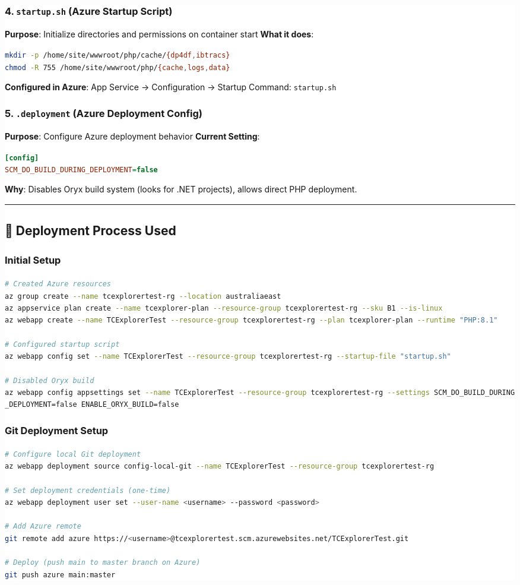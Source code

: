 ### 4. `startup.sh` (Azure Startup Script)
**Purpose**: Initialize directories and permissions on container start
**What it does**:
```bash
mkdir -p /home/site/wwwroot/php/cache/{dp4df,ibtracs}
chmod -R 755 /home/site/wwwroot/php/{cache,logs,data}
```

**Configured in Azure**: App Service → Configuration → Startup Command: `startup.sh`

### 5. `.deployment` (Azure Deployment Config)
**Purpose**: Configure Azure deployment behavior
**Current Setting**:
```ini
[config]
SCM_DO_BUILD_DURING_DEPLOYMENT=false
```
**Why**: Disables Oryx build system (looks for .NET projects), allows direct PHP deployment.

---

## 🚀 Deployment Process Used

### Initial Setup
```bash
# Created Azure resources
az group create --name tcexplorertest-rg --location australiaeast
az appservice plan create --name tcexplorer-plan --resource-group tcexplorertest-rg --sku B1 --is-linux
az webapp create --name TCExplorerTest --resource-group tcexplorertest-rg --plan tcexplorer-plan --runtime "PHP:8.1"

# Configured startup script
az webapp config set --name TCExplorerTest --resource-group tcexplorertest-rg --startup-file "startup.sh"

# Disabled Oryx build
az webapp config appsettings set --name TCExplorerTest --resource-group tcexplorertest-rg --settings SCM_DO_BUILD_DURING_DEPLOYMENT=false ENABLE_ORYX_BUILD=false
```

### Git Deployment Setup
```bash
# Configure local Git deployment
az webapp deployment source config-local-git --name TCExplorerTest --resource-group tcexplorertest-rg

# Set deployment credentials (one-time)
az webapp deployment user set --user-name <username> --password <password>

# Add Azure remote
git remote add azure https://<username>@tcexplorertest.scm.azurewebsites.net/TCExplorerTest.git

# Deploy (push main to master branch on Azure)
git push azure main:master
```
